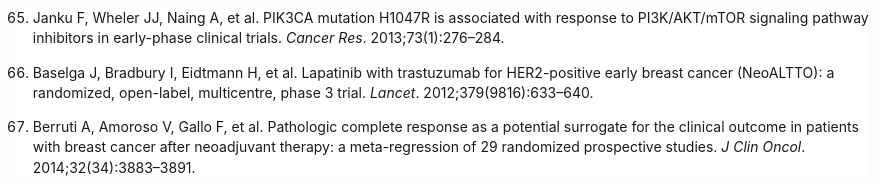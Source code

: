 65. Janku F, Wheler JJ, Naing A, et al. PIK3CA mutation H1047R is associated with response to PI3K/AKT/mTOR signaling pathway inhibitors in early-phase clinical trials. *Cancer Res*. 2013;73(1):276–284.

66. Baselga J, Bradbury I, Eidtmann H, et al. Lapatinib with trastuzumab for HER2-positive early breast cancer (NeoALTTO): a randomized, open-label, multicentre, phase 3 trial. *Lancet*. 2012;379(9816):633–640.

67. Berruti A, Amoroso V, Gallo F, et al. Pathologic complete response as a potential surrogate for the clinical outcome in patients with breast cancer after neoadjuvant therapy: a meta-regression of 29 randomized prospective studies. *J Clin Oncol*. 2014;32(34):3883–3891.
